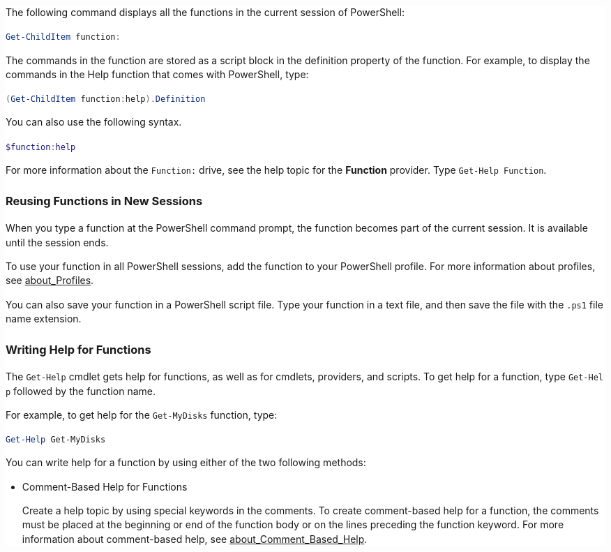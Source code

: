 The following command displays all the functions in the current session of
PowerShell:

```powershell
Get-ChildItem function:
```

The commands in the function are stored as a script block in the definition
property of the function. For example, to display the commands in the Help
function that comes with PowerShell, type:

```powershell
(Get-ChildItem function:help).Definition
```

You can also use the following syntax.

```powershell
$function:help
```

For more information about the `Function:` drive, see the help topic
for the **Function** provider. Type `Get-Help Function`.

### Reusing Functions in New Sessions

When you type a function at the PowerShell command prompt, the
function becomes part of the current session. It is available until the
session ends.

To use your function in all PowerShell sessions, add the function
to your PowerShell profile. For more information about profiles,
see [about_Profiles](about_Profiles.md).

You can also save your function in a PowerShell script file. Type your
function in a text file, and then save the file with the `.ps1` file name
extension.

### Writing Help for Functions

The `Get-Help` cmdlet gets help for functions, as well as for cmdlets,
providers, and scripts. To get help for a function, type `Get-Help` followed
by the function name.

For example, to get help for the `Get-MyDisks` function, type:

```powershell
Get-Help Get-MyDisks
```

You can write help for a function by using either of the two following
methods:

- Comment-Based Help for Functions

  Create a help topic by using special keywords in the comments. To create
  comment-based help for a function, the comments must be placed at the
  beginning or end of the function body or on the lines preceding the function
  keyword. For more information about comment-based help, see
  [about_Comment_Based_Help](about_Comment_Based_Help.md).
